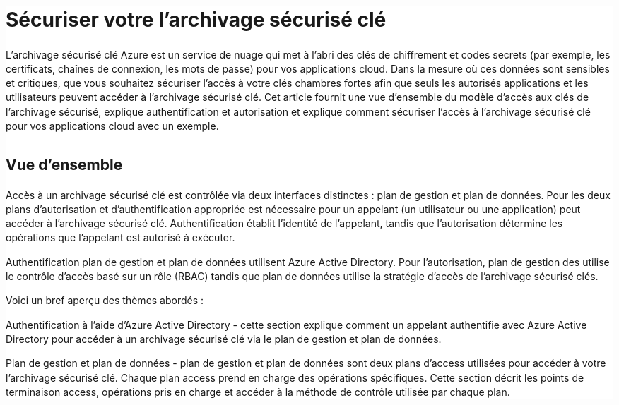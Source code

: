 <properties
    pageTitle="Sécuriser votre l’archivage sécurisé clé | Microsoft Azure"
    description="Gérer les autorisations d’accès de l’archivage sécurisé clé pour la gestion des chambres fortes et clés et secrets. Modèle d’autorisation et d’authentification pour l’archivage sécurisé clé et comment sécuriser votre l’archivage sécurisé clé"
    services="key-vault"
    documentationCenter=""
    authors="amitbapat"
    manager="mbaldwin"
    tags="azure-resource-manager"/>

<tags
    ms.service="key-vault"
    ms.workload="identity"
    ms.tgt_pltfrm="na"
    ms.devlang="na"
    ms.topic="hero-article"
    ms.date="10/07/2016"
    ms.author="ambapat"/>


# <a name="secure-your-key-vault"></a>Sécuriser votre l’archivage sécurisé clé

L’archivage sécurisé clé Azure est un service de nuage qui met à l’abri des clés de chiffrement et codes secrets (par exemple, les certificats, chaînes de connexion, les mots de passe) pour vos applications cloud. Dans la mesure où ces données sont sensibles et critiques, que vous souhaitez sécuriser l’accès à votre clés chambres fortes afin que seuls les autorisés applications et les utilisateurs peuvent accéder à l’archivage sécurisé clé. Cet article fournit une vue d’ensemble du modèle d’accès aux clés de l’archivage sécurisé, explique authentification et autorisation et explique comment sécuriser l’accès à l’archivage sécurisé clé pour vos applications cloud avec un exemple.

## <a name="overview"></a>Vue d’ensemble

Accès à un archivage sécurisé clé est contrôlée via deux interfaces distinctes : plan de gestion et plan de données. Pour les deux plans d’autorisation et d’authentification appropriée est nécessaire pour un appelant (un utilisateur ou une application) peut accéder à l’archivage sécurisé clé. Authentification établit l’identité de l’appelant, tandis que l’autorisation détermine les opérations que l’appelant est autorisé à exécuter.

Authentification plan de gestion et plan de données utilisent Azure Active Directory. Pour l’autorisation, plan de gestion des utilise le contrôle d’accès basé sur un rôle (RBAC) tandis que plan de données utilise la stratégie d’accès de l’archivage sécurisé clés.

Voici un bref aperçu des thèmes abordés :

[Authentification à l’aide d’Azure Active Directory](#authentication-using-azure-active-direcrory) - cette section explique comment un appelant authentifie avec Azure Active Directory pour accéder à un archivage sécurisé clé via le plan de gestion et plan de données. 

[Plan de gestion et plan de données](#management-plane-and-data-plane) - plan de gestion et plan de données sont deux plans d’access utilisées pour accéder à votre l’archivage sécurisé clé. Chaque plan access prend en charge des opérations spécifiques. Cette section décrit les points de terminaison access, opérations pris en charge et accéder à la méthode de contrôle utilisée par chaque plan. 
